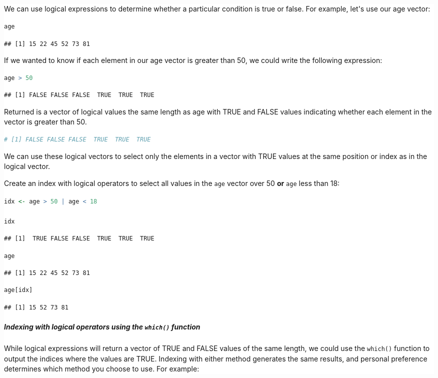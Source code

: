 We can use logical expressions to determine whether a particular condition is true or false. For example, let's use our age vector:

``` r
age
```

    ## [1] 15 22 45 52 73 81

If we wanted to know if each element in our age vector is greater than 50, we could write the following expression:

``` r
age > 50
```

    ## [1] FALSE FALSE FALSE  TRUE  TRUE  TRUE

Returned is a vector of logical values the same length as age with TRUE and FALSE values indicating whether each element in the vector is greater than 50.

``` r
# [1] FALSE FALSE FALSE  TRUE  TRUE  TRUE
```

We can use these logical vectors to select only the elements in a vector with TRUE values at the same position or index as in the logical vector.

Create an index with logical operators to select all values in the `age` vector over 50 **or** `age` less than 18:

``` r
idx <- age > 50 | age < 18

idx
```

    ## [1]  TRUE FALSE FALSE  TRUE  TRUE  TRUE

``` r
age
```

    ## [1] 15 22 45 52 73 81

``` r
age[idx]
```

    ## [1] 15 52 73 81

##### Indexing with logical operators using the `which()` function

While logical expressions will return a vector of TRUE and FALSE values of the same length, we could use the `which()` function to output the indices where the values are TRUE. Indexing with either method generates the same results, and personal preference determines which method you choose to use. For example:
